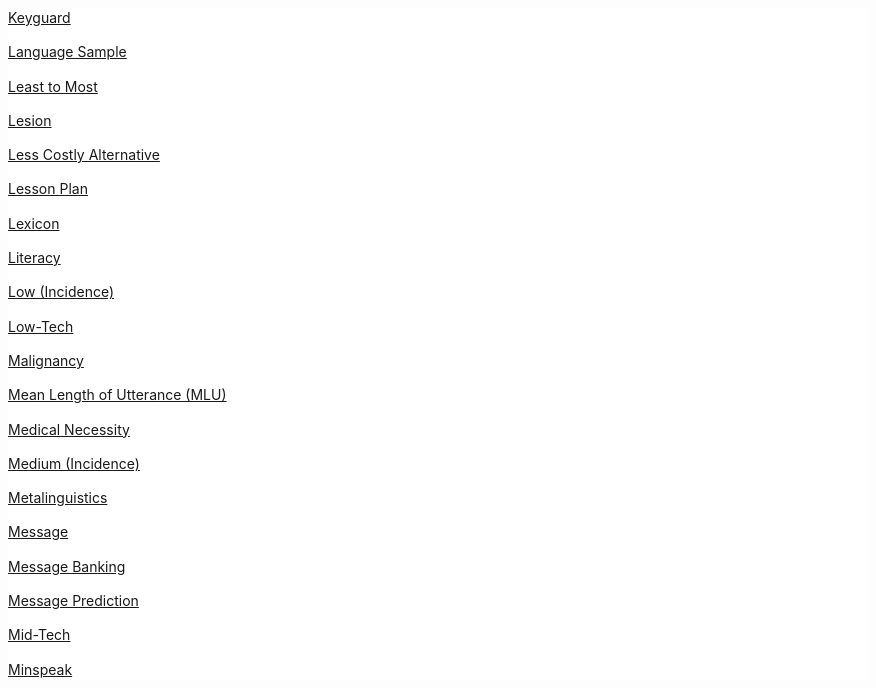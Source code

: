 [Keyguard](http://www.accessaac.com/wiki/mediawiki-1.33.1/index.php?title=Keyguard&action=edit&redlink=1)

[Language Sample](http://www.accessaac.com/wiki/mediawiki-1.33.1/index.php?title=Language_Sample&action=edit&redlink=1)

[Least to Most](http://www.accessaac.com/wiki/mediawiki-1.33.1/index.php?title=Least_to_Most&action=edit&redlink=1)

[Lesion](http://www.accessaac.com/wiki/mediawiki-1.33.1/index.php?title=Lesion&action=edit&redlink=1)

[Less Costly Alternative](http://www.accessaac.com/wiki/mediawiki-1.33.1/index.php?title=Less_Costly_Alternative&action=edit&redlink=1)

[Lesson Plan](http://www.accessaac.com/wiki/mediawiki-1.33.1/index.php?title=Lesson_Plan&action=edit&redlink=1)

[Lexicon](http://www.accessaac.com/wiki/mediawiki-1.33.1/index.php?title=Lexicon&action=edit&redlink=1)

[Literacy](http://www.accessaac.com/wiki/mediawiki-1.33.1/index.php?title=Literacy&action=edit&redlink=1)

[Low (Incidence)](http://www.accessaac.com/wiki/mediawiki-1.33.1/index.php?title=Low_(Incidence)&action=edit&redlink=1)

[Low-Tech](http://www.accessaac.com/wiki/mediawiki-1.33.1/index.php?title=Low-Tech&action=edit&redlink=1)

[Malignancy](http://www.accessaac.com/wiki/mediawiki-1.33.1/index.php?title=Malignancy&action=edit&redlink=1)

[Mean Length of Utterance (MLU)](http://www.accessaac.com/wiki/mediawiki-1.33.1/index.php?title=Mean_Length_of_Utterance_(MLU)&action=edit&redlink=1)

[Medical Necessity](http://www.accessaac.com/wiki/mediawiki-1.33.1/index.php?title=Medical_Necessity&action=edit&redlink=1)

[Medium (Incidence)](http://www.accessaac.com/wiki/mediawiki-1.33.1/index.php?title=Medium_(Incidence)&action=edit&redlink=1)

[Metalinguistics](http://www.accessaac.com/wiki/mediawiki-1.33.1/index.php?title=Metalinguistics&action=edit&redlink=1)

[Message](http://www.accessaac.com/wiki/mediawiki-1.33.1/index.php?title=Message&action=edit&redlink=1)

[Message Banking](http://www.accessaac.com/wiki/mediawiki-1.33.1/index.php?title=Message_Banking&action=edit&redlink=1)

[Message Prediction](http://www.accessaac.com/wiki/mediawiki-1.33.1/index.php?title=Message_Prediction&action=edit&redlink=1)

[Mid-Tech](http://www.accessaac.com/wiki/mediawiki-1.33.1/index.php?title=Mid-Tech&action=edit&redlink=1)

[Minspeak](http://www.accessaac.com/wiki/mediawiki-1.33.1/index.php?title=Minspeak&action=edit&redlink=1)
